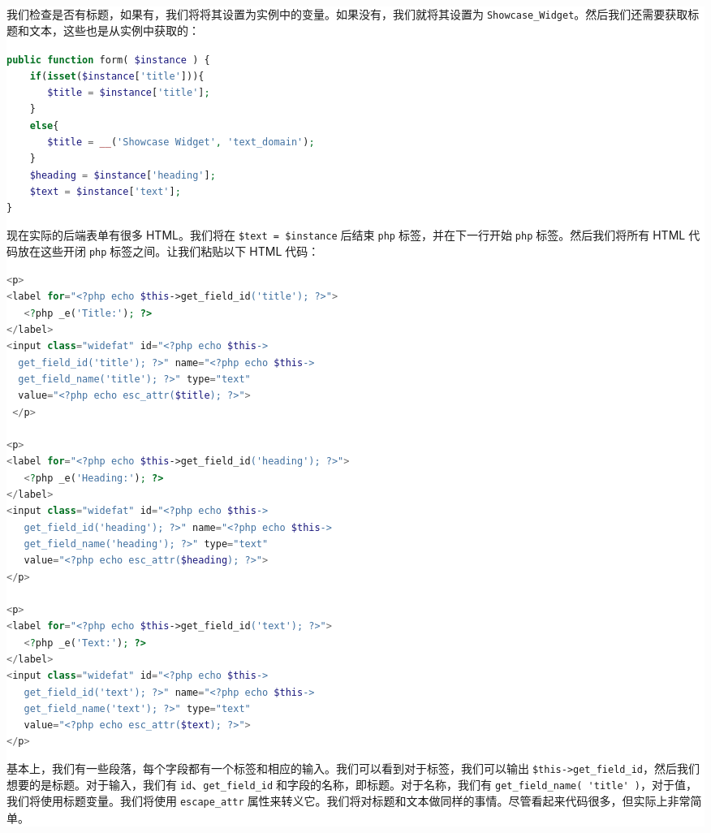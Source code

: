 我们检查是否有标题，如果有，我们将将其设置为实例中的变量。如果没有，我们就将其设置为 `Showcase_Widget`。然后我们还需要获取标题和文本，这些也是从实例中获取的：

```php
public function form( $instance ) {
    if(isset($instance['title'])){
       $title = $instance['title'];
    }
    else{
       $title = __('Showcase Widget', 'text_domain');
    }
    $heading = $instance['heading'];
    $text = $instance['text'];
}
```

现在实际的后端表单有很多 HTML。我们将在 `$text = $instance` 后结束 `php` 标签，并在下一行开始 `php` 标签。然后我们将所有 HTML 代码放在这些开闭 `php` 标签之间。让我们粘贴以下 HTML 代码：

```php
<p>
<label for="<?php echo $this->get_field_id('title'); ?>">
   <?php _e('Title:'); ?>
</label>
<input class="widefat" id="<?php echo $this->
  get_field_id('title'); ?>" name="<?php echo $this->
  get_field_name('title'); ?>" type="text" 
  value="<?php echo esc_attr($title); ?>">
 </p>

<p>
<label for="<?php echo $this->get_field_id('heading'); ?>">
   <?php _e('Heading:'); ?>
</label>
<input class="widefat" id="<?php echo $this->
   get_field_id('heading'); ?>" name="<?php echo $this->
   get_field_name('heading'); ?>" type="text" 
   value="<?php echo esc_attr($heading); ?>">
</p>

<p>
<label for="<?php echo $this->get_field_id('text'); ?>">
   <?php _e('Text:'); ?>
</label>
<input class="widefat" id="<?php echo $this->
   get_field_id('text'); ?>" name="<?php echo $this->
   get_field_name('text'); ?>" type="text" 
   value="<?php echo esc_attr($text); ?>">
</p>
```

基本上，我们有一些段落，每个字段都有一个标签和相应的输入。我们可以看到对于标签，我们可以输出 `$this->get_field_id`，然后我们想要的是标题。对于输入，我们有 `id`、`get_field_id` 和字段的名称，即标题。对于名称，我们有 `get_field_name( 'title' )`，对于值，我们将使用标题变量。我们将使用 `escape_attr` 属性来转义它。我们将对标题和文本做同样的事情。尽管看起来代码很多，但实际上非常简单。
